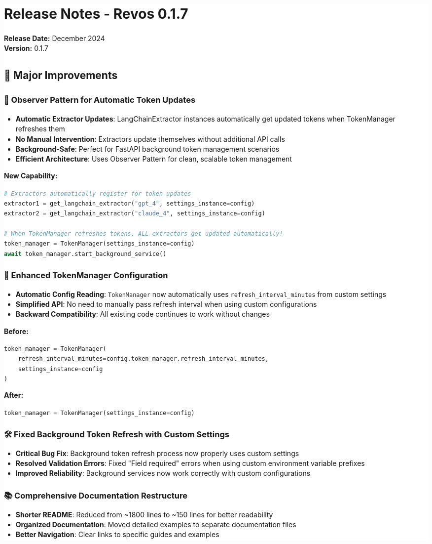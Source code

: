 # Release Notes - Revos 0.1.7

**Release Date:** December 2024  
**Version:** 0.1.7

## 🎉 Major Improvements

### 🔄 Observer Pattern for Automatic Token Updates
- **Automatic Extractor Updates**: LangChainExtractor instances automatically get updated tokens when TokenManager refreshes them
- **No Manual Intervention**: Extractors update themselves without additional API calls
- **Background-Safe**: Perfect for FastAPI background token management scenarios
- **Efficient Architecture**: Uses Observer Pattern for clean, scalable token management

**New Capability:**
```python
# Extractors automatically register for token updates
extractor1 = get_langchain_extractor("gpt_4", settings_instance=config)
extractor2 = get_langchain_extractor("claude_4", settings_instance=config)

# When TokenManager refreshes tokens, ALL extractors get updated automatically!
token_manager = TokenManager(settings_instance=config)
await token_manager.start_background_service()
```

### 🔧 Enhanced TokenManager Configuration
- **Automatic Config Reading**: `TokenManager` now automatically uses `refresh_interval_minutes` from custom settings
- **Simplified API**: No need to manually pass refresh interval when using custom configurations
- **Backward Compatibility**: All existing code continues to work without changes

**Before:**
```python
token_manager = TokenManager(
    refresh_interval_minutes=config.token_manager.refresh_interval_minutes,
    settings_instance=config
)
```

**After:**
```python
token_manager = TokenManager(settings_instance=config)
```

### 🛠️ Fixed Background Token Refresh with Custom Settings
- **Critical Bug Fix**: Background token refresh process now properly uses custom settings
- **Resolved Validation Errors**: Fixed "Field required" errors when using custom environment variable prefixes
- **Improved Reliability**: Background services now work correctly with custom configurations

### 📚 Comprehensive Documentation Restructure
- **Shorter README**: Reduced from ~1800 lines to ~150 lines for better readability
- **Organized Documentation**: Moved detailed examples to separate documentation files
- **Better Navigation**: Clear links to specific guides and examples
